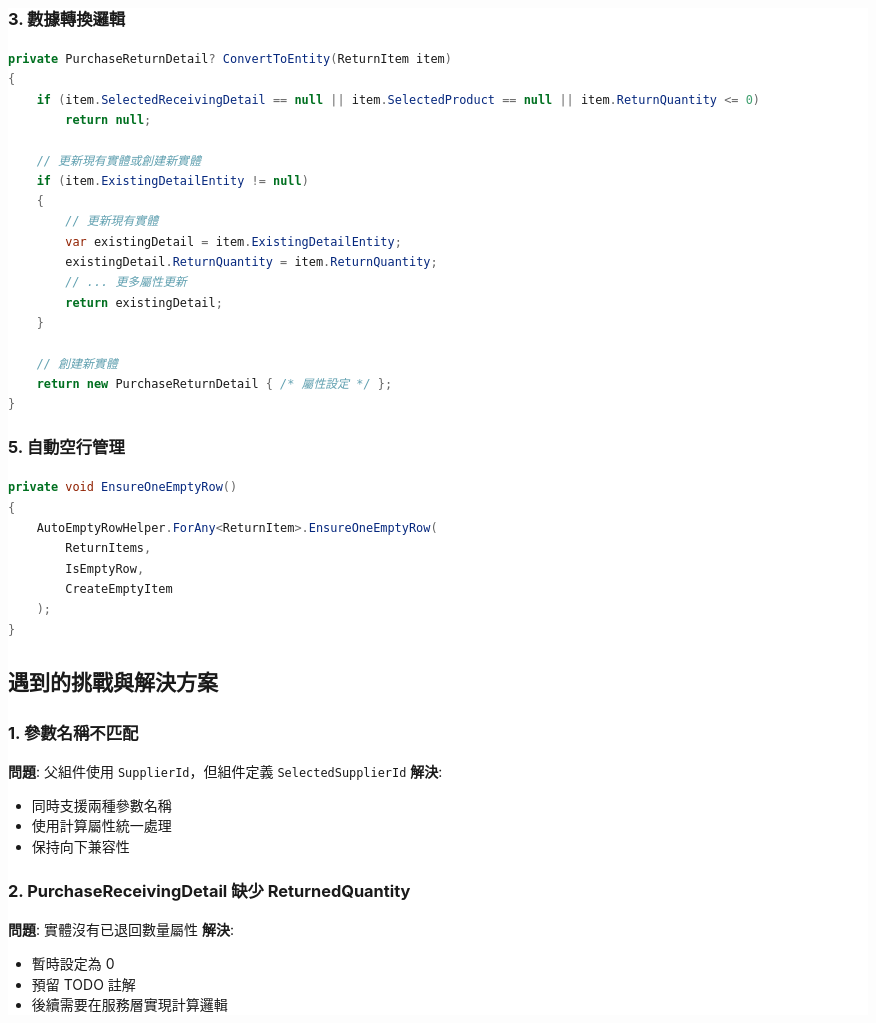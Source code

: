 ### 3. 數據轉換邏輯
```csharp
private PurchaseReturnDetail? ConvertToEntity(ReturnItem item)
{
    if (item.SelectedReceivingDetail == null || item.SelectedProduct == null || item.ReturnQuantity <= 0)
        return null;
    
    // 更新現有實體或創建新實體
    if (item.ExistingDetailEntity != null)
    {
        // 更新現有實體
        var existingDetail = item.ExistingDetailEntity;
        existingDetail.ReturnQuantity = item.ReturnQuantity;
        // ... 更多屬性更新
        return existingDetail;
    }
    
    // 創建新實體
    return new PurchaseReturnDetail { /* 屬性設定 */ };
}
```

### 5. 自動空行管理
```csharp
private void EnsureOneEmptyRow()
{
    AutoEmptyRowHelper.ForAny<ReturnItem>.EnsureOneEmptyRow(
        ReturnItems, 
        IsEmptyRow, 
        CreateEmptyItem
    );
}
```

## 遇到的挑戰與解決方案

### 1. 參數名稱不匹配
**問題**: 父組件使用 `SupplierId`，但組件定義 `SelectedSupplierId`
**解決**: 
- 同時支援兩種參數名稱
- 使用計算屬性統一處理
- 保持向下兼容性

### 2. PurchaseReceivingDetail 缺少 ReturnedQuantity
**問題**: 實體沒有已退回數量屬性
**解決**:
- 暫時設定為 0
- 預留 TODO 註解
- 後續需要在服務層實現計算邏輯
